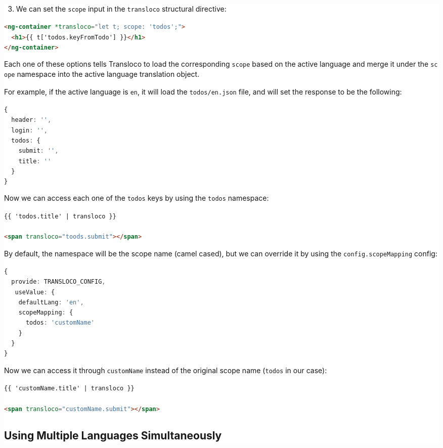 3. We can set the `scope` input in the `transloco` structural directive:

```html
<ng-container *transloco="let t; scope: 'todos';">
  <h1>{{ t['todos.keyFromTodo'] }}</h1>
</ng-container>
```

Each one of these options tells Transloco to load the corresponding `scope` based on the active language and merge it under the `scope` namespace into the active language translation object.

For example, if the active language is `en`, it will load the `todos/en.json` file, and will set the response to be the following:

```ts
{
  header: '',
  login: '',
  todos: {
    submit: '',
    title: ''
  }
}
```

Now we can access each one of the `todos` keys by using the `todos` namespace:

```html
{{ 'todos.title' | transloco }}

<span transloco="toods.submit"></span>
```

By default, the namespace will be the scope name (camel cased), but we can override it by using the `config.scopeMapping` config:

```ts
{
  provide: TRANSLOCO_CONFIG,
   useValue: {
    defaultLang: 'en',
    scopeMapping: {
      todos: 'customName'
    }
  }
}
```

Now we can access it through `customName` instead of the original scope name (`todos` in our case):

```html
{{ 'customName.title' | transloco }}

<span transloco="customName.submit"></span>
```

## Using Multiple Languages Simultaneously
